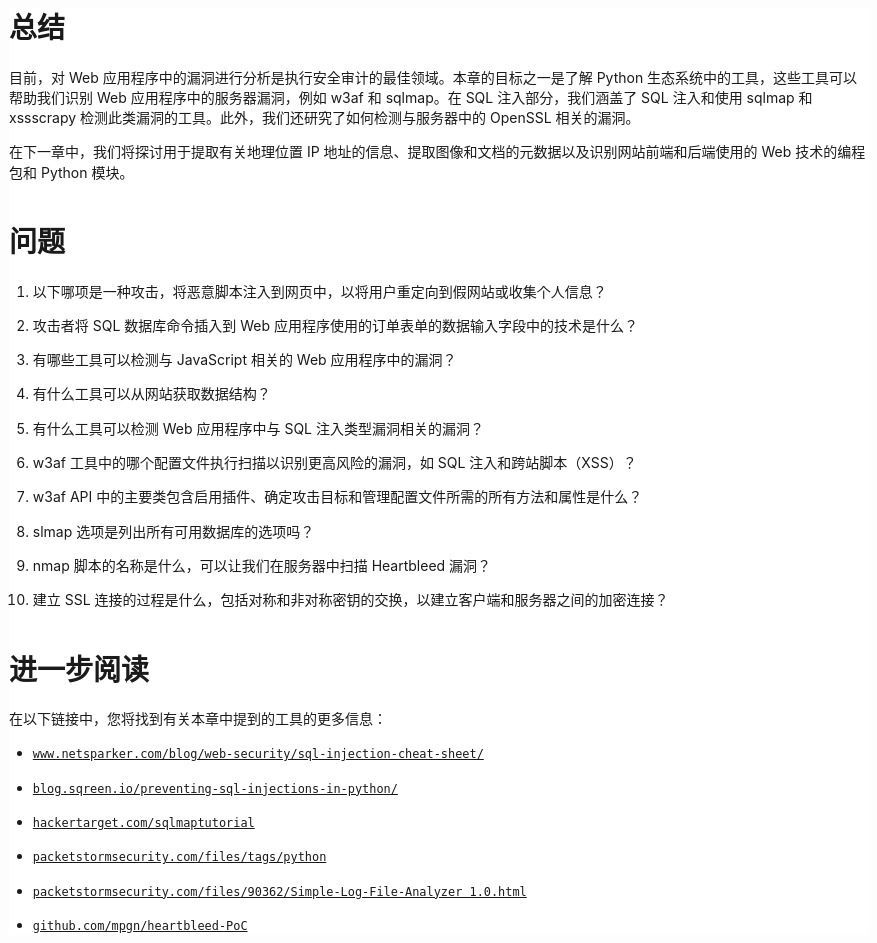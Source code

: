 # 总结

目前，对 Web 应用程序中的漏洞进行分析是执行安全审计的最佳领域。本章的目标之一是了解 Python 生态系统中的工具，这些工具可以帮助我们识别 Web 应用程序中的服务器漏洞，例如 w3af 和 sqlmap。在 SQL 注入部分，我们涵盖了 SQL 注入和使用 sqlmap 和 xssscrapy 检测此类漏洞的工具。此外，我们还研究了如何检测与服务器中的 OpenSSL 相关的漏洞。

在下一章中，我们将探讨用于提取有关地理位置 IP 地址的信息、提取图像和文档的元数据以及识别网站前端和后端使用的 Web 技术的编程包和 Python 模块。

# 问题

1.  以下哪项是一种攻击，将恶意脚本注入到网页中，以将用户重定向到假网站或收集个人信息？

1.  攻击者将 SQL 数据库命令插入到 Web 应用程序使用的订单表单的数据输入字段中的技术是什么？

1.  有哪些工具可以检测与 JavaScript 相关的 Web 应用程序中的漏洞？

1.  有什么工具可以从网站获取数据结构？

1.  有什么工具可以检测 Web 应用程序中与 SQL 注入类型漏洞相关的漏洞？

1.  w3af 工具中的哪个配置文件执行扫描以识别更高风险的漏洞，如 SQL 注入和跨站脚本（XSS）？

1.  w3af API 中的主要类包含启用插件、确定攻击目标和管理配置文件所需的所有方法和属性是什么？

1.  slmap 选项是列出所有可用数据库的选项吗？

1.  nmap 脚本的名称是什么，可以让我们在服务器中扫描 Heartbleed 漏洞？

1.  建立 SSL 连接的过程是什么，包括对称和非对称密钥的交换，以建立客户端和服务器之间的加密连接？

# 进一步阅读

在以下链接中，您将找到有关本章中提到的工具的更多信息：

+   [`www.netsparker.com/blog/web-security/sql-injection-cheat-sheet/`](https://www.netsparker.com/blog/web-security/sql-injection-cheat-sheet/)

+   [`blog.sqreen.io/preventing-sql-injections-in-python/`](https://blog.sqreen.io/preventing-sql-injections-in-python/)

+   [`hackertarget.com/sqlmaptutorial`](https://hackertarget.com/sqlmaptutorial)

+   [`packetstormsecurity.com/files/tags/python`](https://packetstormsecurity.com/files/tags/python)

+   [`packetstormsecurity.com/files/90362/Simple-Log-File-Analyzer 1.0.html`](https://packetstormsecurity.com/files/90362/Simple-Log-File-Analyzer%201.0.html)

+   [`github.com/mpgn/heartbleed-PoC`](https://github.com/mpgn/heartbleed-PoC)
